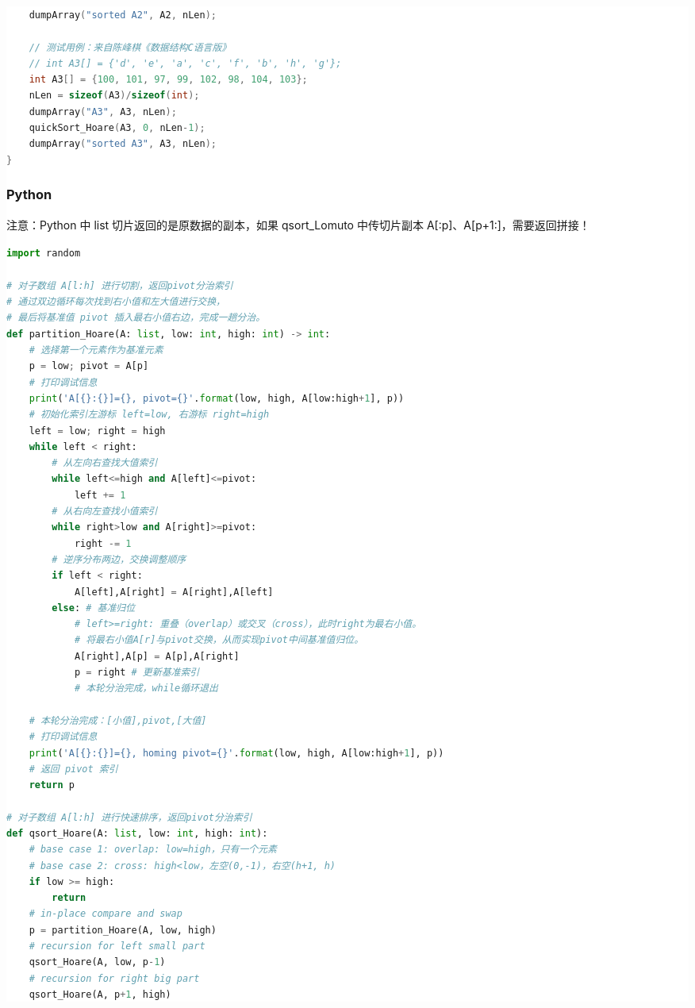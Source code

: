 ```C
    dumpArray("sorted A2", A2, nLen);

    // 测试用例：来自陈峰棋《数据结构C语言版》
    // int A3[] = {'d', 'e', 'a', 'c', 'f', 'b', 'h', 'g'};
    int A3[] = {100, 101, 97, 99, 102, 98, 104, 103};
    nLen = sizeof(A3)/sizeof(int);
    dumpArray("A3", A3, nLen);
    quickSort_Hoare(A3, 0, nLen-1);
    dumpArray("sorted A3", A3, nLen);
}
```

### Python

注意：Python 中 list 切片返回的是原数据的副本，如果 qsort_Lomuto 中传切片副本 A[:p]、A[p+1:]，需要返回拼接！

```Python
import random

# 对子数组 A[l:h] 进行切割，返回pivot分治索引
# 通过双边循环每次找到右小值和左大值进行交换，
# 最后将基准值 pivot 插入最右小值右边，完成一趟分治。
def partition_Hoare(A: list, low: int, high: int) -> int:
    # 选择第一个元素作为基准元素
    p = low; pivot = A[p]
    # 打印调试信息
    print('A[{}:{}]={}, pivot={}'.format(low, high, A[low:high+1], p))
    # 初始化索引左游标 left=low, 右游标 right=high
    left = low; right = high
    while left < right:
        # 从左向右查找大值索引
        while left<=high and A[left]<=pivot:
            left += 1
        # 从右向左查找小值索引
        while right>low and A[right]>=pivot:
            right -= 1
        # 逆序分布两边，交换调整顺序
        if left < right:
            A[left],A[right] = A[right],A[left]
        else: # 基准归位
            # left>=right: 重叠（overlap）或交叉（cross），此时right为最右小值。
            # 将最右小值A[r]与pivot交换，从而实现pivot中间基准值归位。
            A[right],A[p] = A[p],A[right]
            p = right # 更新基准索引
            # 本轮分治完成，while循环退出

    # 本轮分治完成：[小值],pivot,[大值]
    # 打印调试信息
    print('A[{}:{}]={}, homing pivot={}'.format(low, high, A[low:high+1], p))
    # 返回 pivot 索引
    return p

# 对子数组 A[l:h] 进行快速排序，返回pivot分治索引
def qsort_Hoare(A: list, low: int, high: int):
    # base case 1: overlap: low=high，只有一个元素
    # base case 2: cross: high<low，左空(0,-1)，右空(h+1, h)
    if low >= high:
        return
    # in-place compare and swap
    p = partition_Hoare(A, low, high)
    # recursion for left small part
    qsort_Hoare(A, low, p-1)
    # recursion for right big part
    qsort_Hoare(A, p+1, high)
```
